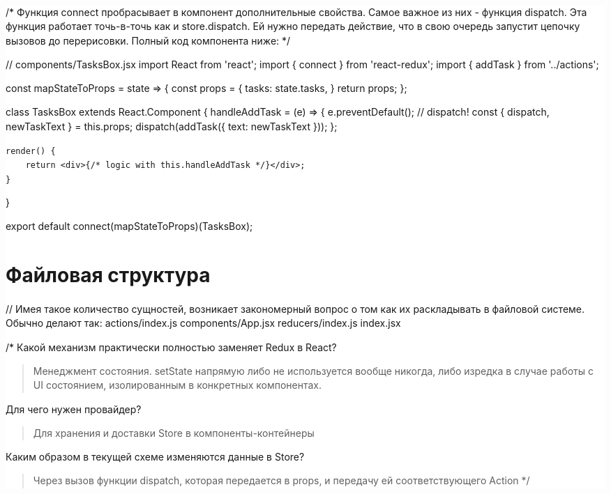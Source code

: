 /*
Функция connect пробрасывает в компонент дополнительные свойства. Самое важное из них - функция dispatch. Эта функция работает точь-в-точь как и store.dispatch. Ей нужно передать действие, что в свою очередь запустит цепочку вызовов до перерисовки. Полный код компонента ниже:
*/

// components/TasksBox.jsx
import React from 'react';
import { connect } from 'react-redux';
import { addTask } from '../actions';

const mapStateToProps = state => {
    const props = {
        tasks: state.tasks,
    }
    return props;
};

class TasksBox extends React.Component {
    handleAddTask = (e) => {
        e.preventDefault();
        // dispatch!
        const { dispatch, newTaskText } = this.props;
        dispatch(addTask({ text: newTaskText }));
    };

    render() {
        return <div>{/* logic with this.handleAddTask */}</div>;
    }
}

export default connect(mapStateToProps)(TasksBox);


# Файловая структура

// Имея такое количество сущностей, возникает закономерный вопрос о том как их раскладывать в файловой системе. Обычно делают так:
actions/index.js
components/App.jsx
reducers/index.js
index.jsx

/*
Какой механизм практически полностью заменяет Redux в React?
> Менеджмент состояния. setState напрямую либо не используется вообще никогда, либо изредка в случае работы с UI состоянием, изолированным в конкретных компонентах.

Для чего нужен провайдер?
> Для хранения и доставки Store в компоненты-контейнеры

Каким образом в текущей схеме изменяются данные в Store?
> Через вызов функции dispatch, которая передается в props, и передачу ей соответствующего Action
*/
